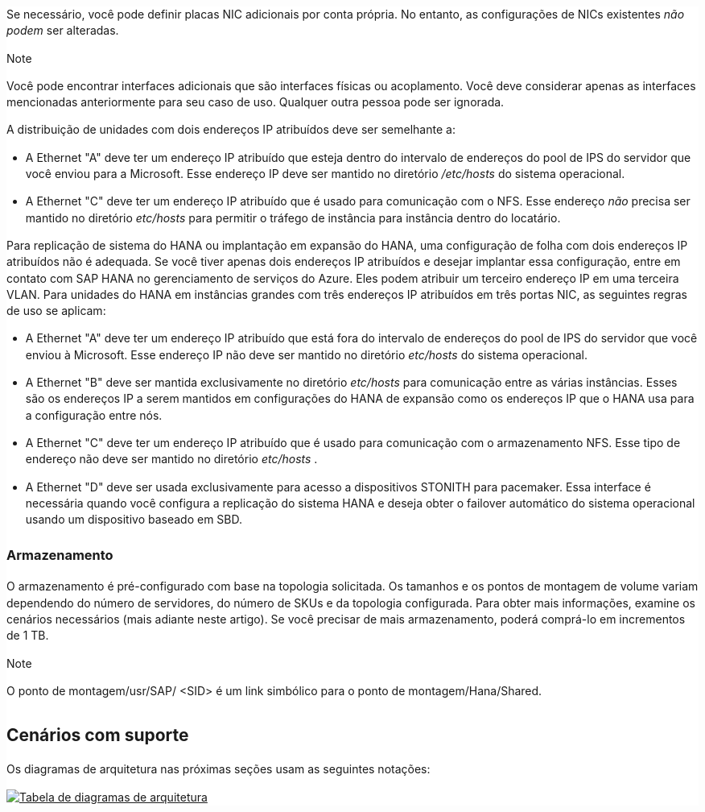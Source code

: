 Se necessário, você pode definir placas NIC adicionais por conta própria. No entanto, as configurações de NICs existentes *não podem* ser alteradas.

>[!NOTE]
>Você pode encontrar interfaces adicionais que são interfaces físicas ou acoplamento. Você deve considerar apenas as interfaces mencionadas anteriormente para seu caso de uso. Qualquer outra pessoa pode ser ignorada.

A distribuição de unidades com dois endereços IP atribuídos deve ser semelhante a:

- A Ethernet "A" deve ter um endereço IP atribuído que esteja dentro do intervalo de endereços do pool de IPS do servidor que você enviou para a Microsoft. Esse endereço IP deve ser mantido no diretório */etc/hosts* do sistema operacional.

- A Ethernet "C" deve ter um endereço IP atribuído que é usado para comunicação com o NFS. Esse endereço *não* precisa ser mantido no diretório *etc/hosts* para permitir o tráfego de instância para instância dentro do locatário.

Para replicação de sistema do HANA ou implantação em expansão do HANA, uma configuração de folha com dois endereços IP atribuídos não é adequada. Se você tiver apenas dois endereços IP atribuídos e desejar implantar essa configuração, entre em contato com SAP HANA no gerenciamento de serviços do Azure. Eles podem atribuir um terceiro endereço IP em uma terceira VLAN. Para unidades do HANA em instâncias grandes com três endereços IP atribuídos em três portas NIC, as seguintes regras de uso se aplicam:

- A Ethernet "A" deve ter um endereço IP atribuído que está fora do intervalo de endereços do pool de IPS do servidor que você enviou à Microsoft. Esse endereço IP não deve ser mantido no diretório *etc/hosts* do sistema operacional.

- A Ethernet "B" deve ser mantida exclusivamente no diretório *etc/hosts* para comunicação entre as várias instâncias. Esses são os endereços IP a serem mantidos em configurações do HANA de expansão como os endereços IP que o HANA usa para a configuração entre nós.

- A Ethernet "C" deve ter um endereço IP atribuído que é usado para comunicação com o armazenamento NFS. Esse tipo de endereço não deve ser mantido no diretório *etc/hosts* .

- A Ethernet "D" deve ser usada exclusivamente para acesso a dispositivos STONITH para pacemaker. Essa interface é necessária quando você configura a replicação do sistema HANA e deseja obter o failover automático do sistema operacional usando um dispositivo baseado em SBD.


### <a name="storage"></a>Armazenamento
O armazenamento é pré-configurado com base na topologia solicitada. Os tamanhos e os pontos de montagem de volume variam dependendo do número de servidores, do número de SKUs e da topologia configurada. Para obter mais informações, examine os cenários necessários (mais adiante neste artigo). Se você precisar de mais armazenamento, poderá comprá-lo em incrementos de 1 TB.

>[!NOTE]
>O ponto de montagem/usr/SAP/ \<SID> é um link simbólico para o ponto de montagem/Hana/Shared.


## <a name="supported-scenarios"></a>Cenários com suporte

Os diagramas de arquitetura nas próximas seções usam as seguintes notações:

[![Tabela de diagramas de arquitetura](media/hana-supported-scenario/Legends.png)](media/hana-supported-scenario/Legends.png#lightbox)
